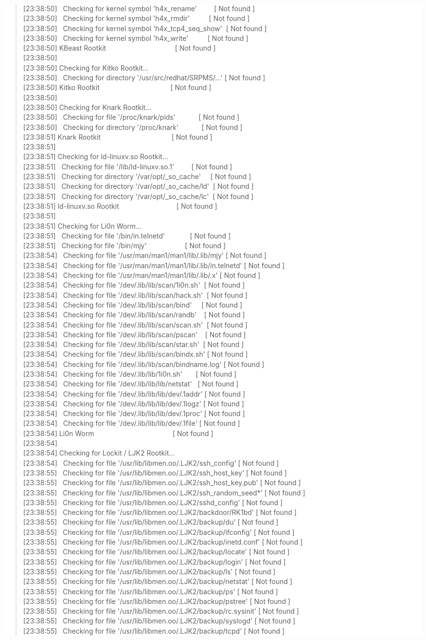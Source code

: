 > [23:38:50]   Checking for kernel symbol 'h4x_rename'         [ Not found ]  
> [23:38:50]   Checking for kernel symbol 'h4x_rmdir'          [ Not found ]  
> [23:38:50]   Checking for kernel symbol 'h4x_tcp4_seq_show'  [ Not found ]  
> [23:38:50]   Checking for kernel symbol 'h4x_write'          [ Not found ]  
> [23:38:50] KBeast Rootkit                                    [ Not found ]  
> [23:38:50]  
> [23:38:50] Checking for Kitko Rootkit...  
> [23:38:50]   Checking for directory '/usr/src/redhat/SRPMS/...' [ Not found ]  
> [23:38:50] Kitko Rootkit                                     [ Not found ]  
> [23:38:50]  
> [23:38:50] Checking for Knark Rootkit...  
> [23:38:50]   Checking for file '/proc/knark/pids'            [ Not found ]  
> [23:38:50]   Checking for directory '/proc/knark'            [ Not found ]  
> [23:38:51] Knark Rootkit                                     [ Not found ]  
> [23:38:51]  
> [23:38:51] Checking for ld-linuxv.so Rootkit...  
> [23:38:51]   Checking for file '/lib/ld-linuxv.so.1'         [ Not found ]  
> [23:38:51]   Checking for directory '/var/opt/_so_cache'     [ Not found ]  
> [23:38:51]   Checking for directory '/var/opt/_so_cache/ld'  [ Not found ]  
> [23:38:51]   Checking for directory '/var/opt/_so_cache/lc'  [ Not found ]  
> [23:38:51] ld-linuxv.so Rootkit                              [ Not found ]  
> [23:38:51]  
> [23:38:51] Checking for Li0n Worm...  
> [23:38:51]   Checking for file '/bin/in.telnetd'             [ Not found ]  
> [23:38:51]   Checking for file '/bin/mjy'                    [ Not found ]  
> [23:38:54]   Checking for file '/usr/man/man1/man1/lib/.lib/mjy' [ Not found ]  
> [23:38:54]   Checking for file '/usr/man/man1/man1/lib/.lib/in.telnetd' [ Not found ]  
> [23:38:54]   Checking for file '/usr/man/man1/man1/lib/.lib/.x' [ Not found ]  
> [23:38:54]   Checking for file '/dev/.lib/lib/scan/1i0n.sh'  [ Not found ]  
> [23:38:54]   Checking for file '/dev/.lib/lib/scan/hack.sh'  [ Not found ]  
> [23:38:54]   Checking for file '/dev/.lib/lib/scan/bind'     [ Not found ]  
> [23:38:54]   Checking for file '/dev/.lib/lib/scan/randb'    [ Not found ]  
> [23:38:54]   Checking for file '/dev/.lib/lib/scan/scan.sh'  [ Not found ]  
> [23:38:54]   Checking for file '/dev/.lib/lib/scan/pscan'    [ Not found ]  
> [23:38:54]   Checking for file '/dev/.lib/lib/scan/star.sh'  [ Not found ]  
> [23:38:54]   Checking for file '/dev/.lib/lib/scan/bindx.sh' [ Not found ]  
> [23:38:54]   Checking for file '/dev/.lib/lib/scan/bindname.log' [ Not found ]  
> [23:38:54]   Checking for file '/dev/.lib/lib/1i0n.sh'       [ Not found ]  
> [23:38:54]   Checking for file '/dev/.lib/lib/lib/netstat'   [ Not found ]  
> [23:38:54]   Checking for file '/dev/.lib/lib/lib/dev/.1addr' [ Not found ]  
> [23:38:54]   Checking for file '/dev/.lib/lib/lib/dev/.1logz' [ Not found ]  
> [23:38:54]   Checking for file '/dev/.lib/lib/lib/dev/.1proc' [ Not found ]  
> [23:38:54]   Checking for file '/dev/.lib/lib/lib/dev/.1file' [ Not found ]  
> [23:38:54] Li0n Worm                                         [ Not found ]  
> [23:38:54]  
> [23:38:54] Checking for Lockit / LJK2 Rootkit...  
> [23:38:54]   Checking for file '/usr/lib/libmen.oo/.LJK2/ssh_config' [ Not found ]  
> [23:38:55]   Checking for file '/usr/lib/libmen.oo/.LJK2/ssh_host_key' [ Not found ]  
> [23:38:55]   Checking for file '/usr/lib/libmen.oo/.LJK2/ssh_host_key.pub' [ Not found ]  
> [23:38:55]   Checking for file '/usr/lib/libmen.oo/.LJK2/ssh_random_seed*' [ Not found ]  
> [23:38:55]   Checking for file '/usr/lib/libmen.oo/.LJK2/sshd_config' [ Not found ]  
> [23:38:55]   Checking for file '/usr/lib/libmen.oo/.LJK2/backdoor/RK1bd' [ Not found ]  
> [23:38:55]   Checking for file '/usr/lib/libmen.oo/.LJK2/backup/du' [ Not found ]  
> [23:38:55]   Checking for file '/usr/lib/libmen.oo/.LJK2/backup/ifconfig' [ Not found ]  
> [23:38:55]   Checking for file '/usr/lib/libmen.oo/.LJK2/backup/inetd.conf' [ Not found ]  
> [23:38:55]   Checking for file '/usr/lib/libmen.oo/.LJK2/backup/locate' [ Not found ]  
> [23:38:55]   Checking for file '/usr/lib/libmen.oo/.LJK2/backup/login' [ Not found ]  
> [23:38:55]   Checking for file '/usr/lib/libmen.oo/.LJK2/backup/ls' [ Not found ]  
> [23:38:55]   Checking for file '/usr/lib/libmen.oo/.LJK2/backup/netstat' [ Not found ]  
> [23:38:55]   Checking for file '/usr/lib/libmen.oo/.LJK2/backup/ps' [ Not found ]  
> [23:38:55]   Checking for file '/usr/lib/libmen.oo/.LJK2/backup/pstree' [ Not found ]  
> [23:38:55]   Checking for file '/usr/lib/libmen.oo/.LJK2/backup/rc.sysinit' [ Not found ]  
> [23:38:55]   Checking for file '/usr/lib/libmen.oo/.LJK2/backup/syslogd' [ Not found ]  
> [23:38:55]   Checking for file '/usr/lib/libmen.oo/.LJK2/backup/tcpd' [ Not found ]  